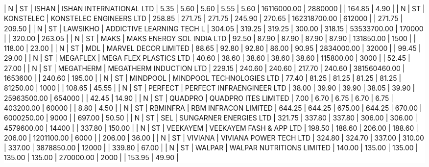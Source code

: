 | N | ST | ISHAN | ISHAN INTERNATIONAL LTD | 5.35 | 5.60 | 5.60 | 5.55 | 5.60 | 16116000.00 | 2880000 |  | 164.85 | 4.90 |
| N | ST | KONSTELEC | KONSTELEC ENGINEERS LTD | 258.85 | 271.75 | 271.75 | 245.90 | 270.65 | 162318700.00 | 612000 |  | 271.75 | 209.50 |
| N | ST | LAWSIKHO | ADDICTIVE LEARNING TECH L | 304.05 | 319.25 | 319.25 | 300.00 | 318.15 | 53533700.00 | 170000 |  | 320.00 | 263.05 |
| N | ST | MAKS | MAKS ENERGY SOL INDIA LTD | 92.50 | 87.90 | 87.90 | 87.90 | 87.90 | 131850.00 | 1500 |  | 118.00 | 23.00 |
| N | ST | MDL | MARVEL DECOR LIMITED | 88.65 | 92.80 | 92.80 | 86.00 | 90.95 | 2834000.00 | 32000 |  | 99.45 | 29.00 |
| N | ST | MEGAFLEX | MEGA FLEX PLASTICS LTD | 40.60 | 38.60 | 38.60 | 38.60 | 38.60 | 115800.00 | 3000 |  | 52.45 | 27.00 |
| N | ST | MEGATHERM | MEGATHERM INDUCTION LTD | 229.15 | 240.60 | 240.60 | 217.70 | 240.60 | 381560460.00 | 1653600 |  | 240.60 | 195.00 |
| N | ST | MINDPOOL | MINDPOOL TECHNOLOGIES LTD | 77.40 | 81.25 | 81.25 | 81.25 | 81.25 | 81250.00 | 1000 |  | 108.65 | 45.55 |
| N | ST | PERFECT | PERFECT INFRAENGINEER LTD | 38.00 | 39.90 | 39.90 | 38.05 | 39.90 | 25963500.00 | 654000 |  | 42.45 | 14.90 |
| N | ST | QUADPRO | QUADPRO ITES LIMITED | 7.00 | 6.70 | 6.75 | 6.70 | 6.75 | 403200.00 | 60000 |  | 8.80 | 4.50 |
| N | ST | RBMINFRA | RBM INFRACON LIMITED | 644.25 | 644.25 | 675.00 | 644.25 | 670.00 | 6000250.00 | 9000 |  | 697.00 | 50.50 |
| N | ST | SEL | SUNGARNER ENERGIES LTD | 321.75 | 337.80 | 337.80 | 306.00 | 306.00 | 4579600.00 | 14400 |  | 337.80 | 150.00 |
| N | ST | VEEKAYEM | VEEKAYEM FASH & APP LTD | 198.50 | 188.60 | 206.00 | 188.60 | 206.00 | 1201100.00 | 6000 |  | 206.00 | 36.00 |
| N | ST | VIVIANA | VIVIANA POWER TECH LTD | 324.80 | 324.70 | 337.00 | 310.00 | 337.00 | 3878850.00 | 12000 |  | 339.80 | 67.00 |
| N | ST | WALPAR | WALPAR NUTRITIONS LIMITED | 140.00 | 135.00 | 135.00 | 135.00 | 135.00 | 270000.00 | 2000 |  | 153.95 | 49.90 |



